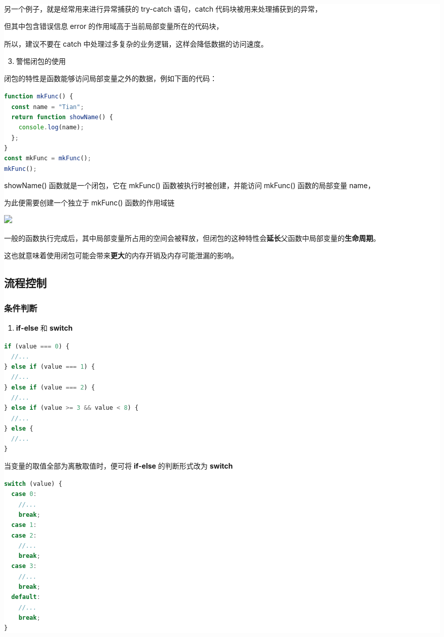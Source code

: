 另一个例子，就是经常用来进行异常捕获的 try-catch 语句，catch 代码块被用来处理捕获到的异常，

但其中包含错误信息 error 的作用域高于当前局部变量所在的代码块，

所以，建议不要在 catch 中处理过多复杂的业务逻辑，这样会降低数据的访问速度。

3. 警惕闭包的使用

闭包的特性是函数能够访问局部变量之外的数据，例如下面的代码：

```js
function mkFunc() {
  const name = "Tian";
  return function showName() {
    console.log(name);
  };
}
const mkFunc = mkFunc();
mkFunc();
```

showName() 函数就是一个闭包，它在 mkFunc() 函数被执行时被创建，并能访问 mkFunc() 函数的局部变量 name，

为此便需要创建一个独立于 mkFunc() 函数的作用域链

<img src="/img/47/02.png" />

一般的函数执行完成后，其中局部变量所占用的空间会被释放，但闭包的这种特性会**延长**父函数中局部变量的**生命周期**。

这也就意味着使用闭包可能会带来**更大**的内存开销及内存可能泄漏的影响。

## 流程控制

### 条件判断

1. **if-else** 和 **switch**

```js
if (value === 0) {
  //...
} else if (value === 1) {
  //...
} else if (value === 2) {
  //...
} else if (value >= 3 && value < 8) {
  //...
} else {
  //...
}
```

当变量的取值全部为离散取值时，便可将 **if-else** 的判断形式改为 **switch**

```js
switch (value) {
  case 0:
    //...
    break;
  case 1:
  case 2:
    //...
    break;
  case 3:
    //...
    break;
  default:
    //...
    break;
}
```